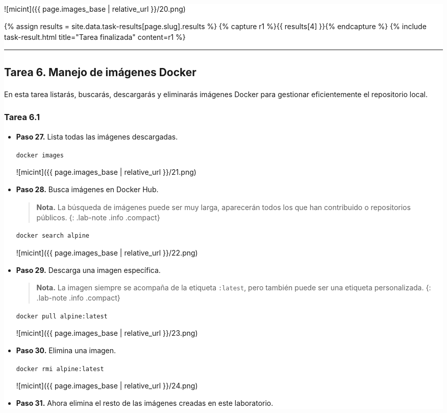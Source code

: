   ![micint]({{ page.images_base | relative_url }}/20.png)

{% assign results = site.data.task-results[page.slug].results %}
{% capture r1 %}{{ results[4] }}{% endcapture %}
{% include task-result.html title="Tarea finalizada" content=r1 %}

---

## Tarea 6. Manejo de imágenes Docker

En esta tarea listarás, buscarás, descargarás y eliminarás imágenes Docker para gestionar eficientemente el repositorio local.

### Tarea 6.1

- **Paso 27.** Lista todas las imágenes descargadas.  

  ```bash
  docker images
  ```

  ![micint]({{ page.images_base | relative_url }}/21.png)

- **Paso 28.** Busca imágenes en Docker Hub.  

  > **Nota.** La búsqueda de imágenes puede ser muy larga, aparecerán todos los que han contribuido o repositorios públicos.
  {: .lab-note .info .compact}

  ```bash
  docker search alpine
  ```

  ![micint]({{ page.images_base | relative_url }}/22.png)

- **Paso 29.** Descarga una imagen específica.  

  > **Nota.** La imagen siempre se acompaña de la etiqueta `:latest`, pero también puede ser una etiqueta personalizada.
  {: .lab-note .info .compact}

  ```bash
  docker pull alpine:latest
  ```

  ![micint]({{ page.images_base | relative_url }}/23.png)

- **Paso 30.** Elimina una imagen.  

  ```bash
  docker rmi alpine:latest
  ```

  ![micint]({{ page.images_base | relative_url }}/24.png)

- **Paso 31.** Ahora elimina el resto de las imágenes creadas en este laboratorio.  

